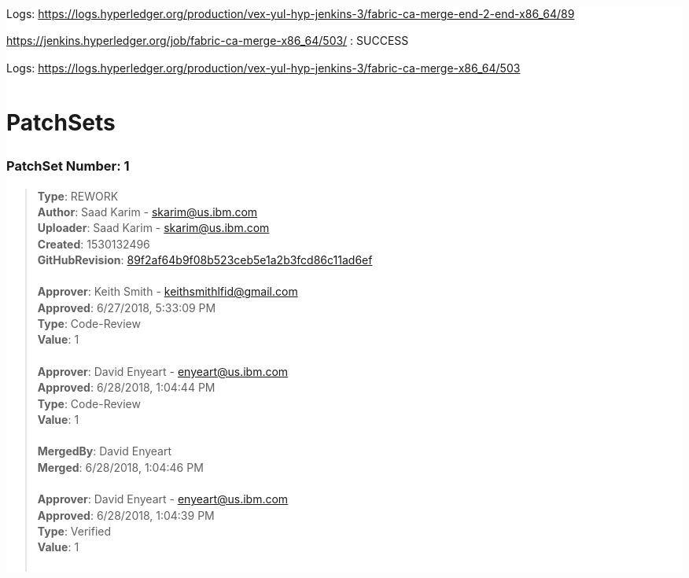 Logs: https://logs.hyperledger.org/production/vex-yul-hyp-jenkins-3/fabric-ca-merge-end-2-end-x86_64/89

https://jenkins.hyperledger.org/job/fabric-ca-merge-x86_64/503/ : SUCCESS

Logs: https://logs.hyperledger.org/production/vex-yul-hyp-jenkins-3/fabric-ca-merge-x86_64/503</pre><h1>PatchSets</h1><h3>PatchSet Number: 1</h3><blockquote><strong>Type</strong>: REWORK<br><strong>Author</strong>: Saad Karim - skarim@us.ibm.com<br><strong>Uploader</strong>: Saad Karim - skarim@us.ibm.com<br><strong>Created</strong>: 1530132496<br><strong>GitHubRevision</strong>: [89f2af64b9f08b523ceb5e1a2b3fcd86c11ad6ef](https://github.com/hyperledger/fabric-ca/commit/89f2af64b9f08b523ceb5e1a2b3fcd86c11ad6ef)<br><br><strong>Approver</strong>: Keith Smith - keithsmithlfid@gmail.com<br><strong>Approved</strong>: 6/27/2018, 5:33:09 PM<br><strong>Type</strong>: Code-Review<br><strong>Value</strong>: 1<br><br><strong>Approver</strong>: David Enyeart - enyeart@us.ibm.com<br><strong>Approved</strong>: 6/28/2018, 1:04:44 PM<br><strong>Type</strong>: Code-Review<br><strong>Value</strong>: 1<br><br><strong>MergedBy</strong>: David Enyeart<br><strong>Merged</strong>: 6/28/2018, 1:04:46 PM<br><br><strong>Approver</strong>: David Enyeart - enyeart@us.ibm.com<br><strong>Approved</strong>: 6/28/2018, 1:04:39 PM<br><strong>Type</strong>: Verified<br><strong>Value</strong>: 1<br><br></blockquote>